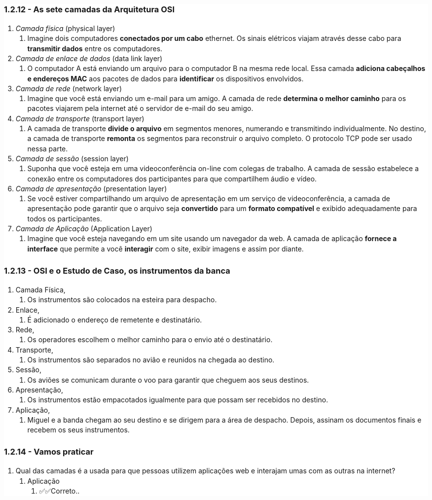 ### 1.2.12 - As sete camadas da Arquitetura OSI

1. *Camada física* (physical layer)
   1. Imagine dois computadores **conectados por um cabo** ethernet. Os sinais elétricos viajam através desse cabo para **transmitir dados** entre os computadores.
2. *Camada de enlace de dados* (data link layer)
   1. O computador A está enviando um arquivo para o computador B na mesma rede local. Essa camada **adiciona cabeçalhos e endereços MAC** aos pacotes de dados para **identificar** os dispositivos envolvidos.
3. *Camada de rede* (network layer)
   1. Imagine que você está enviando um e-mail para um amigo. A camada de rede **determina o melhor caminho** para os pacotes viajarem pela internet até o servidor de e-mail do seu amigo.
4. *Camada de transporte* (transport layer)
   1. A camada de transporte **divide o arquivo** em segmentos menores, numerando e transmitindo individualmente. No destino, a camada de transporte **remonta** os segmentos para reconstruir o arquivo completo. O protocolo TCP pode ser usado nessa parte.
5. *Camada de sessão* (session layer)
   1. Suponha que você esteja em uma videoconferência on-line com colegas de trabalho. A camada de sessão estabelece a conexão entre os computadores dos participantes para que compartilhem áudio e vídeo.
6. *Camada de apresentação* (presentation layer)
   1. Se você estiver compartilhando um arquivo de apresentação em um serviço de videoconferência, a camada de apresentação pode garantir que o arquivo seja **convertido** para um **formato compatível** e exibido adequadamente para todos os participantes.
7. *Camada de Aplicação* (Application Layer)
   1. Imagine que você esteja navegando em um site usando um navegador da web. A camada de aplicação **fornece a interface** que permite a você **interagir** com o site, exibir imagens e assim por diante.

### 1.2.13 - OSI e o Estudo de Caso, os instrumentos da banca

1. Camada Física,
   1. Os instrumentos são colocados na esteira para despacho.
2. Enlace,
   1. É adicionado o endereço de remetente e destinatário.
3. Rede,
   1. Os operadores escolhem o melhor caminho para o envio até o destinatário.
4. Transporte,
   1. Os instrumentos são separados no avião e reunidos na chegada ao destino.
5. Sessão,
   1. Os aviões se comunicam durante o voo para garantir que cheguem aos seus destinos.
6. Apresentação,
   1. Os instrumentos estão empacotados igualmente para que possam ser recebidos no destino.
7. Aplicação,
   1. Miguel e a banda chegam ao seu destino e se dirigem para a área de despacho. Depois, assinam os documentos finais e recebem os seus instrumentos.

### 1.2.14 - Vamos praticar

1. Qual das camadas é a usada para que pessoas utilizem aplicações web e interajam umas com as outras na internet?
   1. Aplicação
      1. ✅✅Correto..
